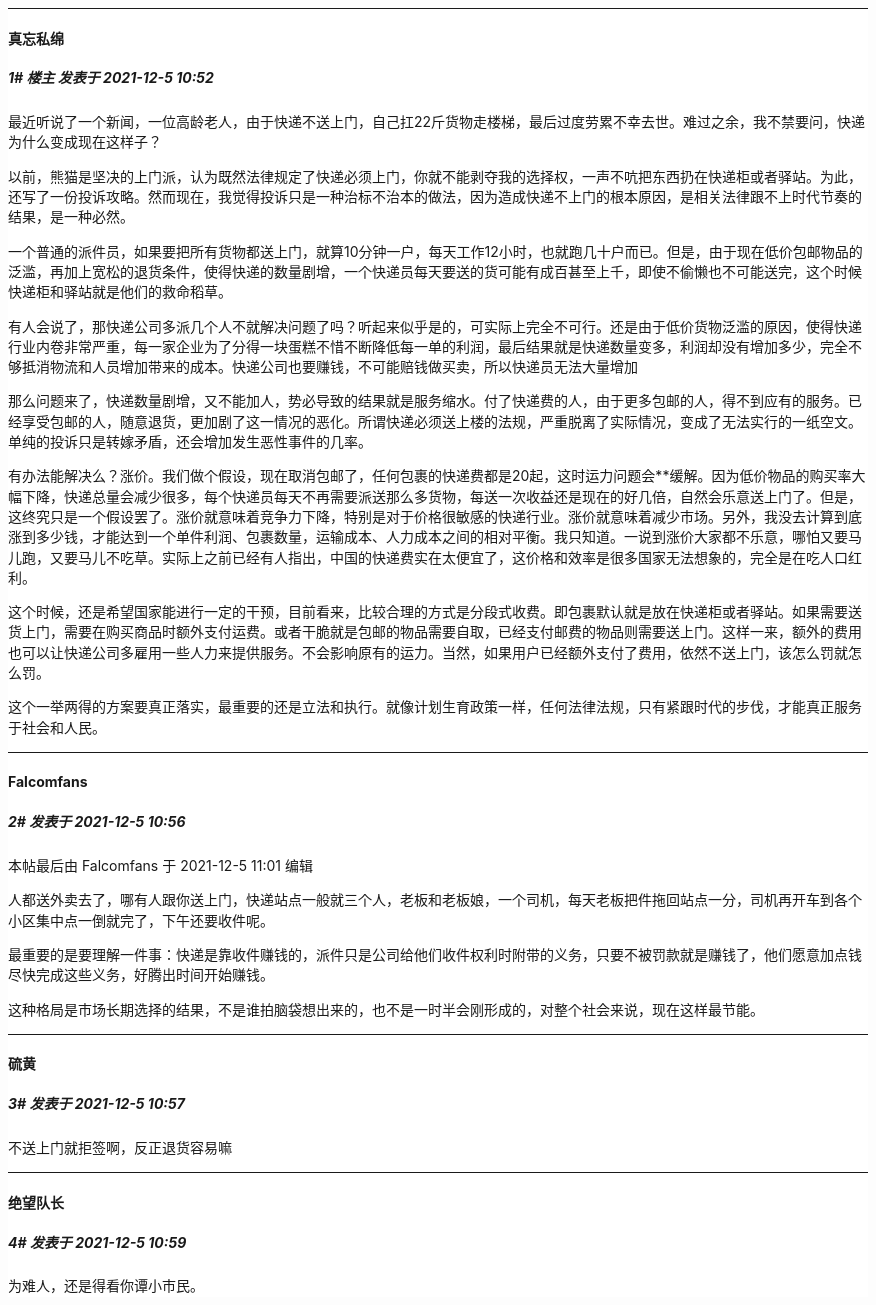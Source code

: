 

*****

####  真忘私绵  
##### 1#       楼主       发表于 2021-12-5 10:52

最近听说了一个新闻，一位高龄老人，由于快递不送上门，自己扛22斤货物走楼梯，最后过度劳累不幸去世。难过之余，我不禁要问，快递为什么变成现在这样子？

以前，熊猫是坚决的上门派，认为既然法律规定了快递必须上门，你就不能剥夺我的选择权，一声不吭把东西扔在快递柜或者驿站。为此，还写了一份投诉攻略。然而现在，我觉得投诉只是一种治标不治本的做法，因为造成快递不上门的根本原因，是相关法律跟不上时代节奏的结果，是一种必然。

一个普通的派件员，如果要把所有货物都送上门，就算10分钟一户，每天工作12小时，也就跑几十户而已。但是，由于现在低价包邮物品的泛滥，再加上宽松的退货条件，使得快递的数量剧增，一个快递员每天要送的货可能有成百甚至上千，即使不偷懒也不可能送完，这个时候快递柜和驿站就是他们的救命稻草。

有人会说了，那快递公司多派几个人不就解决问题了吗？听起来似乎是的，可实际上完全不可行。还是由于低价货物泛滥的原因，使得快递行业内卷非常严重，每一家企业为了分得一块蛋糕不惜不断降低每一单的利润，最后结果就是快递数量变多，利润却没有增加多少，完全不够抵消物流和人员增加带来的成本。快递公司也要赚钱，不可能赔钱做买卖，所以快递员无法大量增加

那么问题来了，快递数量剧增，又不能加人，势必导致的结果就是服务缩水。付了快递费的人，由于更多包邮的人，得不到应有的服务。已经享受包邮的人，随意退货，更加剧了这一情况的恶化。所谓快递必须送上楼的法规，严重脱离了实际情况，变成了无法实行的一纸空文。单纯的投诉只是转嫁矛盾，还会增加发生恶性事件的几率。

有办法能解决么？涨价。我们做个假设，现在取消包邮了，任何包裹的快递费都是20起，这时运力问题会**缓解。因为低价物品的购买率大幅下降，快递总量会减少很多，每个快递员每天不再需要派送那么多货物，每送一次收益还是现在的好几倍，自然会乐意送上门了。但是，这终究只是一个假设罢了。涨价就意味着竞争力下降，特别是对于价格很敏感的快递行业。涨价就意味着减少市场。另外，我没去计算到底涨到多少钱，才能达到一个单件利润、包裹数量，运输成本、人力成本之间的相对平衡。我只知道。一说到涨价大家都不乐意，哪怕又要马儿跑，又要马儿不吃草。实际上之前已经有人指出，中国的快递费实在太便宜了，这价格和效率是很多国家无法想象的，完全是在吃人口红利。

这个时候，还是希望国家能进行一定的干预，目前看来，比较合理的方式是分段式收费。即包裹默认就是放在快递柜或者驿站。如果需要送货上门，需要在购买商品时额外支付运费。或者干脆就是包邮的物品需要自取，已经支付邮费的物品则需要送上门。这样一来，额外的费用也可以让快递公司多雇用一些人力来提供服务。不会影响原有的运力。当然，如果用户已经额外支付了费用，依然不送上门，该怎么罚就怎么罚。

这个一举两得的方案要真正落实，最重要的还是立法和执行。就像计划生育政策一样，任何法律法规，只有紧跟时代的步伐，才能真正服务于社会和人民。

*****

####  Falcomfans  
##### 2#       发表于 2021-12-5 10:56

 本帖最后由 Falcomfans 于 2021-12-5 11:01 编辑 

人都送外卖去了，哪有人跟你送上门，快递站点一般就三个人，老板和老板娘，一个司机，每天老板把件拖回站点一分，司机再开车到各个小区集中点一倒就完了，下午还要收件呢。

最重要的是要理解一件事：快递是靠收件赚钱的，派件只是公司给他们收件权利时附带的义务，只要不被罚款就是赚钱了，他们愿意加点钱尽快完成这些义务，好腾出时间开始赚钱。

这种格局是市场长期选择的结果，不是谁拍脑袋想出来的，也不是一时半会刚形成的，对整个社会来说，现在这样最节能。

*****

####  硫黄  
##### 3#       发表于 2021-12-5 10:57

不送上门就拒签啊，反正退货容易嘛

*****

####  绝望队长  
##### 4#       发表于 2021-12-5 10:59

为难人，还是得看你谭小市民。
